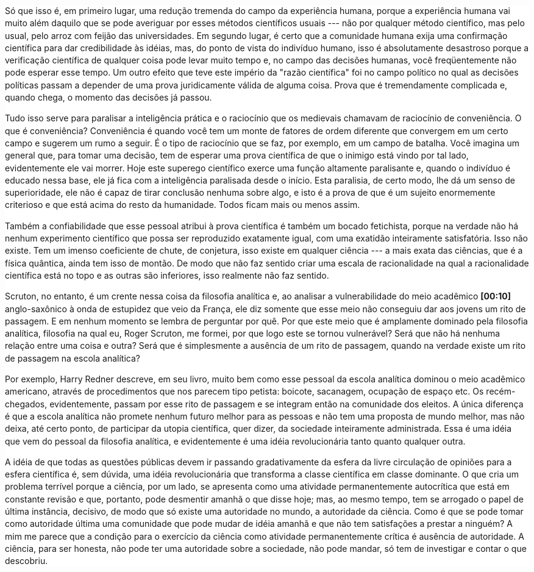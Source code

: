Só que isso é, em primeiro lugar, uma redução tremenda do campo da experiência humana, porque a experiência humana vai muito além daquilo que se pode averiguar por esses métodos científicos usuais --- não por qualquer método científico, mas pelo usual, pelo arroz com feijão das universidades. Em segundo lugar, é certo que a comunidade humana exija uma confirmação científica para dar credibilidade às idéias, mas, do ponto de vista do indivíduo humano, isso é absolutamente desastroso porque a verificação científica de qualquer coisa pode levar muito tempo e, no campo das decisões humanas, você freqüentemente não pode esperar esse tempo. Um outro efeito que teve este império da "razão científica" foi no campo político no qual as decisões políticas passam a depender de uma prova juridicamente válida de alguma coisa. Prova que é tremendamente complicada e, quando chega, o momento das decisões já passou.

Tudo isso serve para paralisar a inteligência prática e o raciocínio que os medievais chamavam de raciocínio de conveniência. O que é conveniência? Conveniência é quando você tem um monte de fatores de ordem diferente que convergem em um certo campo e sugerem um rumo a seguir. É o tipo de raciocínio que se faz, por exemplo, em um campo de batalha. Você imagina um general que, para tomar uma decisão, tem de esperar uma prova científica de que o inimigo está vindo por tal lado, evidentemente ele vai morrer. Hoje este superego científico exerce uma função altamente paralisante e, quando o indivíduo é educado nessa base, ele já fica com a inteligência paralisada desde o início. Esta paralisia, de certo modo, lhe dá um senso de superioridade, ele não é capaz de tirar conclusão nenhuma sobre algo, e isto é a prova de que é um sujeito enormemente criterioso e que está acima do resto da humanidade. Todos ficam mais ou menos assim.

Também a confiabilidade que esse pessoal atribui à prova científica é também um bocado fetichista, porque na verdade não há nenhum experimento científico que possa ser reproduzido exatamente igual, com uma exatidão inteiramente satisfatória. Isso não existe. Tem um imenso coeficiente de chute, de conjetura, isso existe em qualquer ciência --- a mais exata das ciências, que é a física quântica, ainda tem isso de montão. De modo que não faz sentido criar uma escala de racionalidade na qual a racionalidade científica está no topo e as outras são inferiores, isso realmente não faz sentido.

Scruton, no entanto, é um crente nessa coisa da filosofia analítica e, ao analisar a vulnerabilidade do meio acadêmico **\[00:10\]** anglo-saxônico à onda de estupidez que veio da França, ele diz somente que esse meio não conseguiu dar aos jovens um rito de passagem. E em nenhum momento se lembra de perguntar por quê. Por que este meio que é amplamente dominado pela filosofia analítica, filosofia na qual eu, Roger Scruton, me formei, por que logo este se tornou vulnerável? Será que não há nenhuma relação entre uma coisa e outra? Será que é simplesmente a ausência de um rito de passagem, quando na verdade existe um rito de passagem na escola analítica?

Por exemplo, Harry Redner descreve, em seu livro, muito bem como esse pessoal da escola analítica dominou o meio acadêmico americano, através de procedimentos que nos parecem tipo petista: boicote, sacanagem, ocupação de espaço etc. Os recém-chegados, evidentemente, passam por esse rito de passagem e se integram então na comunidade dos eleitos. A única diferença é que a escola analítica não promete nenhum futuro melhor para as pessoas e não tem uma proposta de mundo melhor, mas não deixa, até certo ponto, de participar da utopia científica, quer dizer, da sociedade inteiramente administrada. Essa é uma idéia que vem do pessoal da filosofia analítica, e evidentemente é uma idéia revolucionária tanto quanto qualquer outra.

A idéia de que todas as questões públicas devem ir passando gradativamente da esfera da livre circulação de opiniões para a esfera científica é, sem dúvida, uma idéia revolucionária que transforma a classe científica em classe dominante. O que cria um problema terrível porque a ciência, por um lado, se apresenta como uma atividade permanentemente autocrítica que está em constante revisão e que, portanto, pode desmentir amanhã o que disse hoje; mas, ao mesmo tempo, tem se arrogado o papel de última instância, decisivo, de modo que só existe uma autoridade no mundo, a autoridade da ciência. Como é que se pode tomar como autoridade última uma comunidade que pode mudar de idéia amanhã e que não tem satisfações a prestar a ninguém? A mim me parece que a condição para o exercício da ciência como atividade permanentemente crítica é ausência de autoridade. A ciência, para ser honesta, não pode ter uma autoridade sobre a sociedade, não pode mandar, só tem de investigar e contar o que descobriu.
